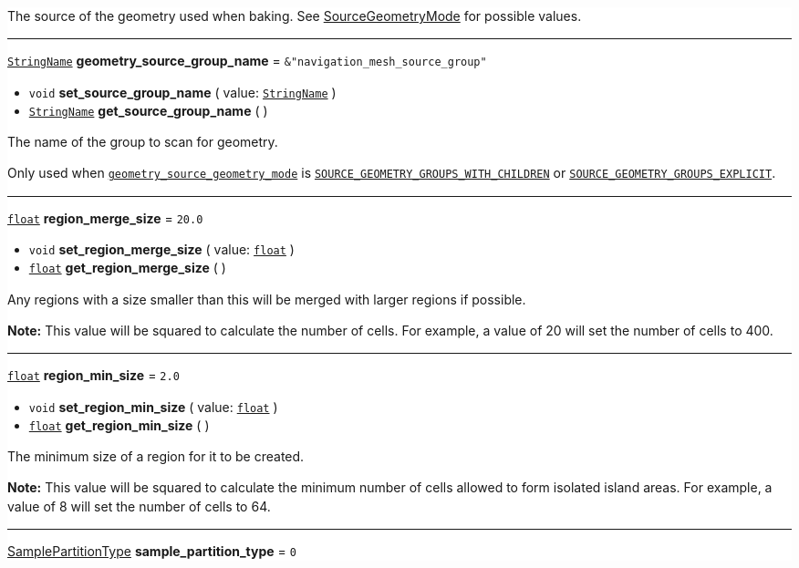 The source of the geometry used when baking. See [SourceGeometryMode](#enum_navigationmesh_sourcegeometrymode) for possible values.



---

<div id="_class_navigationmesh_property_geometry_source_group_name"></div>

[`StringName`](class_stringname.md) **geometry_source_group_name** = ``&"navigation_mesh_source_group"`` <div id="class_navigationmesh_property_geometry_source_group_name"></div>

- `void` **set_source_group_name** ( value: [`StringName`](class_stringname.md) )
- [`StringName`](class_stringname.md) **get_source_group_name** ( )

The name of the group to scan for geometry.

Only used when [`geometry_source_geometry_mode`](class_navigationmesh.md#class_navigationmesh_property_geometry_source_geometry_mode) is [`SOURCE_GEOMETRY_GROUPS_WITH_CHILDREN`](class_navigationmesh.md#class_navigationmesh_constant_source_geometry_groups_with_children) or [`SOURCE_GEOMETRY_GROUPS_EXPLICIT`](class_navigationmesh.md#class_navigationmesh_constant_source_geometry_groups_explicit).



---

<div id="_class_navigationmesh_property_region_merge_size"></div>

[`float`](class_float.md) **region_merge_size** = ``20.0`` <div id="class_navigationmesh_property_region_merge_size"></div>

- `void` **set_region_merge_size** ( value: [`float`](class_float.md) )
- [`float`](class_float.md) **get_region_merge_size** ( )

Any regions with a size smaller than this will be merged with larger regions if possible.

 **Note:** This value will be squared to calculate the number of cells. For example, a value of 20 will set the number of cells to 400.



---

<div id="_class_navigationmesh_property_region_min_size"></div>

[`float`](class_float.md) **region_min_size** = ``2.0`` <div id="class_navigationmesh_property_region_min_size"></div>

- `void` **set_region_min_size** ( value: [`float`](class_float.md) )
- [`float`](class_float.md) **get_region_min_size** ( )

The minimum size of a region for it to be created.

 **Note:** This value will be squared to calculate the minimum number of cells allowed to form isolated island areas. For example, a value of 8 will set the number of cells to 64.



---

<div id="_class_navigationmesh_property_sample_partition_type"></div>

[SamplePartitionType](#enum_navigationmesh_samplepartitiontype) **sample_partition_type** = ``0`` <div id="class_navigationmesh_property_sample_partition_type"></div>
